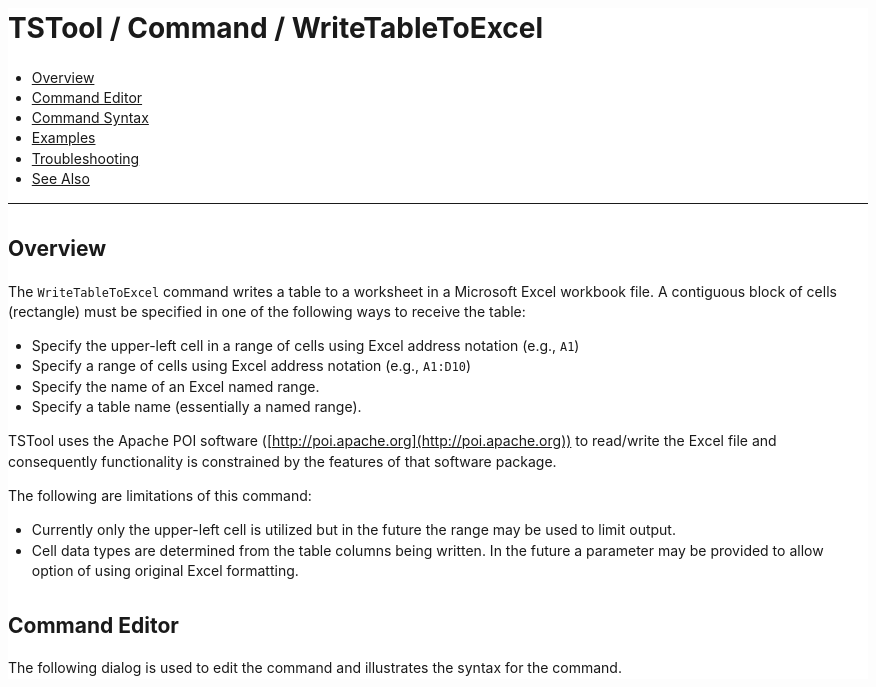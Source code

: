 # TSTool / Command / WriteTableToExcel #

* [Overview](#overview)
* [Command Editor](#command-editor)
* [Command Syntax](#command-syntax)
* [Examples](#examples)
* [Troubleshooting](#troubleshooting)
* [See Also](#see-also)

-------------------------

## Overview ##

The `WriteTableToExcel` command writes a table to a worksheet in a Microsoft Excel workbook file.
A contiguous block of cells (rectangle) must be specified in one of the following ways to receive the table:

* Specify the upper-left cell in a range of cells using Excel address notation (e.g., `A1`)
* Specify a range of cells using Excel address notation (e.g., `A1:D10`)
* Specify the name of an Excel named range.
* Specify a table name (essentially a named range).

TSTool uses the Apache POI software ([http://poi.apache.org](http://poi.apache.org))
to read/write the Excel file and consequently functionality is constrained by the features of that software package.

The following are limitations of this command:

* Currently only the upper-left cell is utilized but in the future the range may be used to limit output.
* Cell data types are determined from the table columns being written.  In the future a parameter may be provided to allow option of using original Excel formatting.

## Command Editor ##

The following dialog is used to edit the command and illustrates the syntax for the command.
